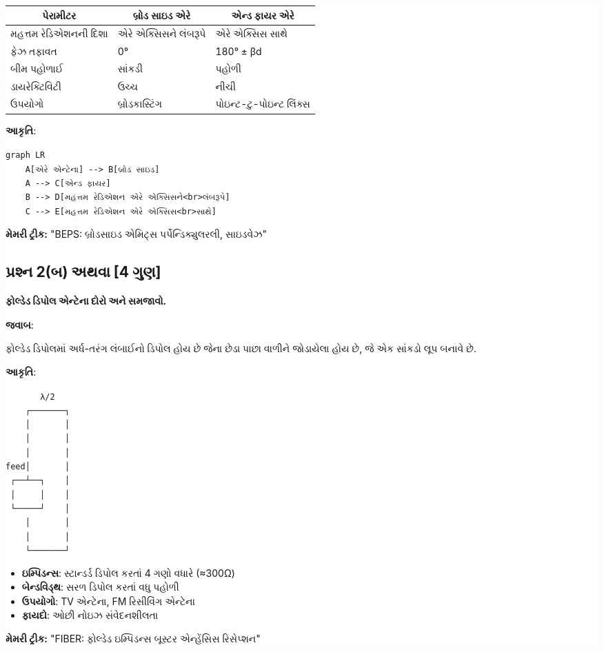 | પેરામીટર | બ્રોડ સાઇડ એરે | એન્ડ ફાયર એરે |
|-----------|-----------------|----------------|
| મહત્તમ રેડિએશનની દિશા | એરે એક્સિસને લંબરૂપે | એરે એક્સિસ સાથે |
| ફેઝ તફાવત | 0° | 180° ± βd |
| બીમ પહોળાઈ | સાંકડી | પહોળી |
| ડાયરેક્ટિવિટી | ઉચ્ચ | નીચી |
| ઉપયોગો | બ્રોડકાસ્ટિંગ | પોઇન્ટ-ટુ-પોઇન્ટ લિંક્સ |

**આકૃતિ**:

```mermaid
graph LR
    A[એરે એન્ટેના] --> B[બ્રોડ સાઇડ]
    A --> C[એન્ડ ફાયર]
    B --> D[મહત્તમ રેડિએશન એરે એક્સિસને<br>લંબરૂપે]
    C --> E[મહત્તમ રેડિએશન એરે એક્સિસ<br>સાથે]
```

**મેમરી ટ્રીક:** "BEPS: બ્રોડસાઇડ એમિટ્સ પર્પેન્ડિક્યુલરલી, સાઇડવેઝ"

## પ્રશ્ન 2(બ) અથવા [4 ગુણ]

**ફોલ્ડેડ ડિપોલ એન્ટેના દોરો અને સમજાવો.**

**જવાબ**:

ફોલ્ડેડ ડિપોલમાં અર્ધ-તરંગ લંબાઈનો ડિપોલ હોય છે જેના છેડા પાછા વાળીને જોડાયેલા હોય છે, જે એક સાંકડો લૂપ બનાવે છે.

**આકૃતિ**:

```goat
       λ/2
    ┌───────┐
    │       │
    │       │
    │       │
feed│       │
 ┌──┴──┐    │
 │     │    │
 └─────┘    │
    │       │
    │       │
    └───────┘
```

- **ઇમ્પિડન્સ**: સ્ટાન્ડર્ડ ડિપોલ કરતાં 4 ગણો વધારે (≈300Ω)
- **બેન્ડવિડ્થ**: સરળ ડિપોલ કરતાં વધુ પહોળી
- **ઉપયોગો**: TV એન્ટેના, FM રિસીવિંગ એન્ટેના
- **ફાયદો**: ઓછી નોઇઝ સંવેદનશીલતા

**મેમરી ટ્રીક:** "FIBER: ફોલ્ડેડ ઇમ્પિડન્સ બૂસ્ટર એન્હેંસિસ રિસેપ્શન"
